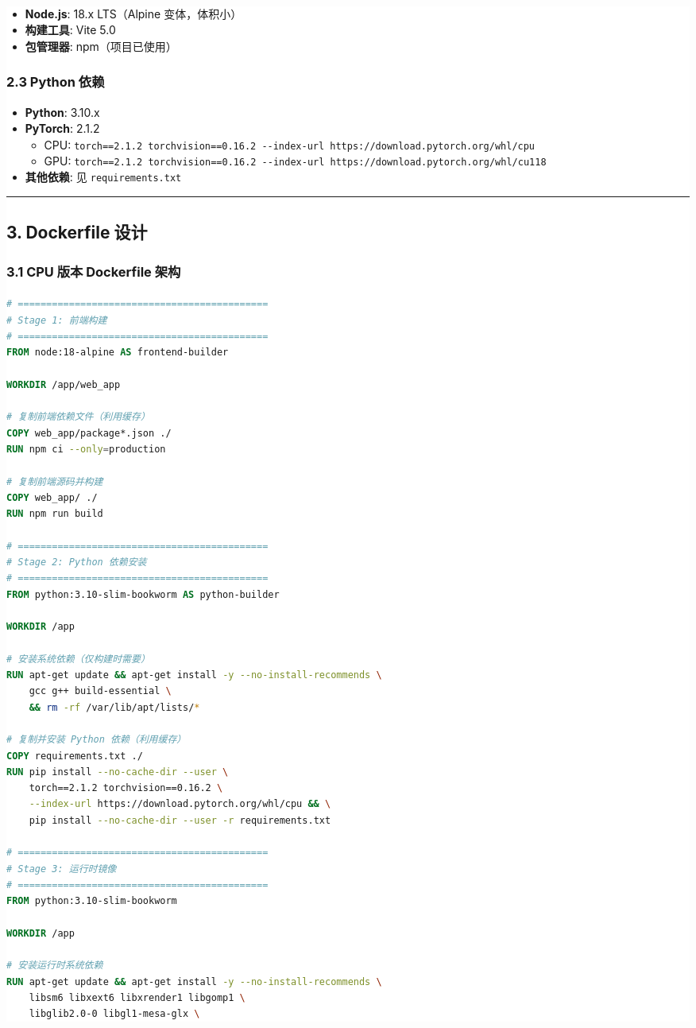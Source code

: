 - **Node.js**: 18.x LTS（Alpine 变体，体积小）
- **构建工具**: Vite 5.0
- **包管理器**: npm（项目已使用）

### 2.3 Python 依赖

- **Python**: 3.10.x
- **PyTorch**: 2.1.2
  - CPU: `torch==2.1.2 torchvision==0.16.2 --index-url https://download.pytorch.org/whl/cpu`
  - GPU: `torch==2.1.2 torchvision==0.16.2 --index-url https://download.pytorch.org/whl/cu118`
- **其他依赖**: 见 `requirements.txt`

---

## 3. Dockerfile 设计

### 3.1 CPU 版本 Dockerfile 架构

```dockerfile
# ============================================
# Stage 1: 前端构建
# ============================================
FROM node:18-alpine AS frontend-builder

WORKDIR /app/web_app

# 复制前端依赖文件（利用缓存）
COPY web_app/package*.json ./
RUN npm ci --only=production

# 复制前端源码并构建
COPY web_app/ ./
RUN npm run build

# ============================================
# Stage 2: Python 依赖安装
# ============================================
FROM python:3.10-slim-bookworm AS python-builder

WORKDIR /app

# 安装系统依赖（仅构建时需要）
RUN apt-get update && apt-get install -y --no-install-recommends \
    gcc g++ build-essential \
    && rm -rf /var/lib/apt/lists/*

# 复制并安装 Python 依赖（利用缓存）
COPY requirements.txt ./
RUN pip install --no-cache-dir --user \
    torch==2.1.2 torchvision==0.16.2 \
    --index-url https://download.pytorch.org/whl/cpu && \
    pip install --no-cache-dir --user -r requirements.txt

# ============================================
# Stage 3: 运行时镜像
# ============================================
FROM python:3.10-slim-bookworm

WORKDIR /app

# 安装运行时系统依赖
RUN apt-get update && apt-get install -y --no-install-recommends \
    libsm6 libxext6 libxrender1 libgomp1 \
    libglib2.0-0 libgl1-mesa-glx \
```